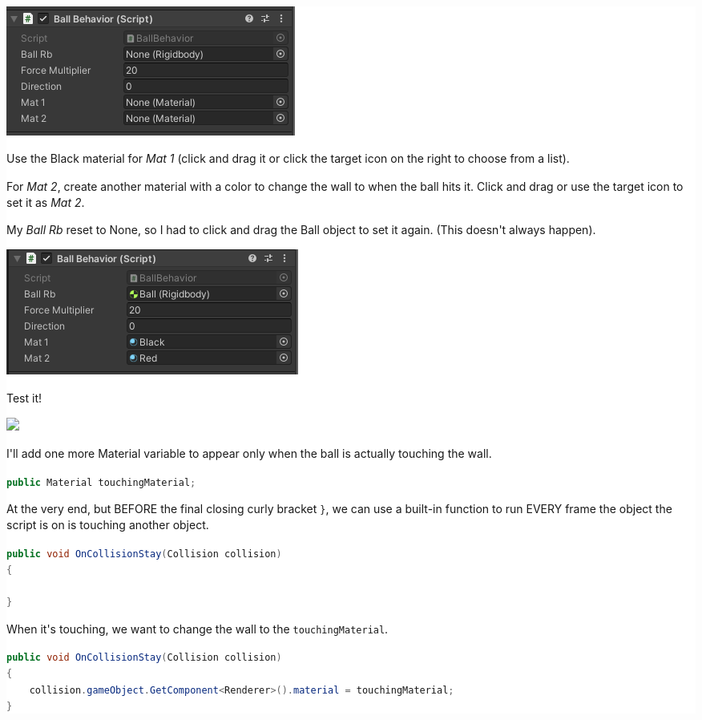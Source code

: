 ![](../../.gitbook/assets/image%20%28262%29.png)

Use the Black material for _Mat 1_ \(click and drag it or click the target icon on the right to choose from a list\).

For _Mat 2_, create another material with a color to change the wall to when the ball hits it. Click and drag or use the target icon to set it as _Mat 2_.

My _Ball Rb_ reset to None, so I had to click and drag the Ball object to set it again. \(This doesn't always happen\).

![](../../.gitbook/assets/image%20%28297%29.png)

Test it!

![](../../.gitbook/assets/boucingball_05.gif)

I'll add one more Material variable to appear only when the ball is actually touching the wall.

```csharp
public Material touchingMaterial;
```

At the very end, but BEFORE the final closing curly bracket `}`, we can use a built-in function to run EVERY frame the object the script is on is touching another object.

```csharp
public void OnCollisionStay(Collision collision)
{
    
}
```

When it's touching, we want to change the wall to the `touchingMaterial`.

```csharp
public void OnCollisionStay(Collision collision)
{
    collision.gameObject.GetComponent<Renderer>().material = touchingMaterial;
}
```
